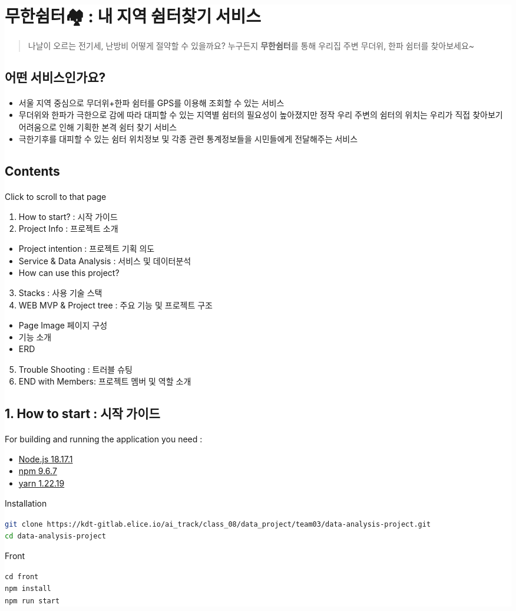 # 무한쉼터🏘️ : 내 지역 쉼터찾기 서비스

> 나날이 오르는 전기세, 난방비 어떻게 절약할 수 있을까요?
> 누구든지 **무한쉼터**를 통해 우리집 주변 무더위, 한파 쉼터를 찾아보세요~

## 어떤 서비스인가요?

- 서울 지역 중심으로 무더위+한파 쉼터를 GPS를 이용해 조회할 수 있는 서비스
- 무더위와 한파가 극한으로 감에 따라 대피할 수 있는 지역별 쉼터의 필요성이 높아졌지만 정작 우리 주변의 쉼터의 위치는 우리가 직접 찾아보기 어려움으로 인해 기획한 본격 쉼터 찾기 서비스
- 극한기후를 대피할 수 있는 쉼터 위치정보 및 각종 관련 통계정보들을 시민들에게 전달해주는 서비스

## Contents

Click to scroll to that page

1. How to start? : 시작 가이드
2. Project Info : 프로젝트 소개

- ​Project intention : 프로젝트 기획 의도
- Service & Data Analysis : 서비스 및 데이터분석
- How can use this project?

3. Stacks : 사용 기술 스택
4. WEB MVP & Project tree : 주요 기능 및 프로젝트 구조

- Page Image 페이지 구성
- 기능 소개
- ERD

5. Trouble Shooting : 트러블 슈팅
6. END with Members: 프로젝트 멤버 및 역할 소개

## 1. How to start : 시작 가이드

For building and running the application you need :

- [Node.js 18.17.1](https://nodejs.org/en)
- [npm 9.6.7](https://www.npmjs.com/)
- [yarn 1.22.19](https://yarnpkg.com/)

Installation

```bash
git clone https://kdt-gitlab.elice.io/ai_track/class_08/data_project/team03/data-analysis-project.git
cd data-analysis-project
```

Front

```
cd front
npm install
npm run start
```
